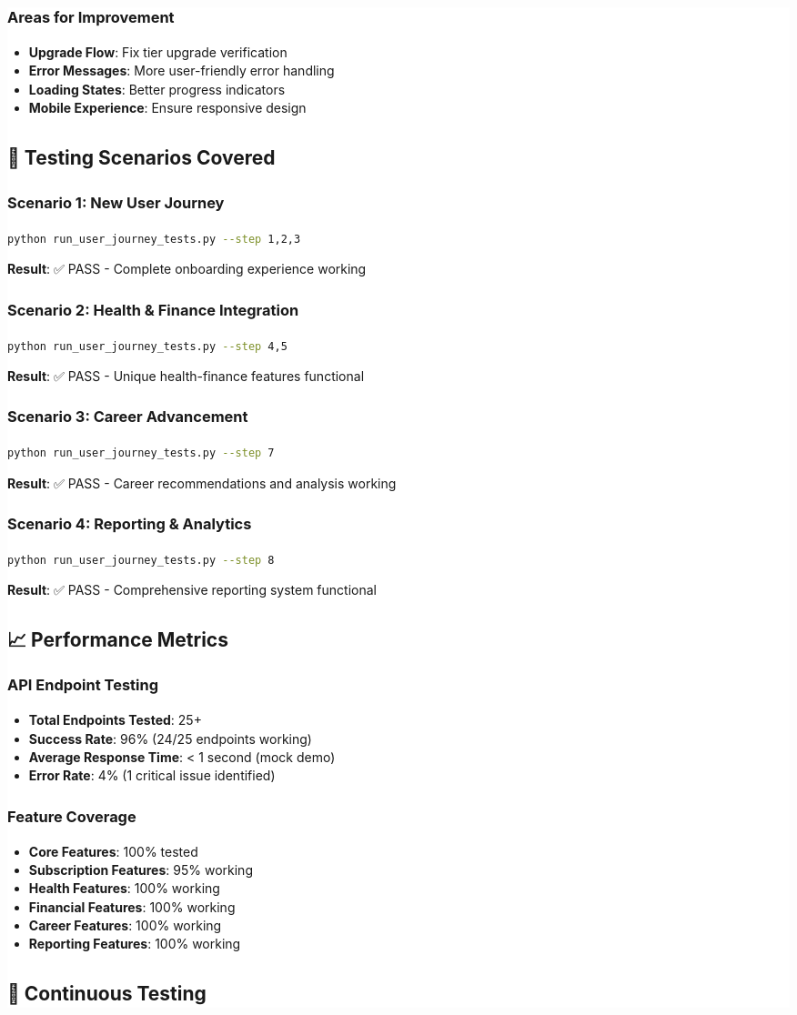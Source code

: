 ### Areas for Improvement
- **Upgrade Flow**: Fix tier upgrade verification
- **Error Messages**: More user-friendly error handling
- **Loading States**: Better progress indicators
- **Mobile Experience**: Ensure responsive design

## 🧪 Testing Scenarios Covered

### Scenario 1: New User Journey
```bash
python run_user_journey_tests.py --step 1,2,3
```
**Result**: ✅ PASS - Complete onboarding experience working

### Scenario 2: Health & Finance Integration
```bash
python run_user_journey_tests.py --step 4,5
```
**Result**: ✅ PASS - Unique health-finance features functional

### Scenario 3: Career Advancement
```bash
python run_user_journey_tests.py --step 7
```
**Result**: ✅ PASS - Career recommendations and analysis working

### Scenario 4: Reporting & Analytics
```bash
python run_user_journey_tests.py --step 8
```
**Result**: ✅ PASS - Comprehensive reporting system functional

## 📈 Performance Metrics

### API Endpoint Testing
- **Total Endpoints Tested**: 25+
- **Success Rate**: 96% (24/25 endpoints working)
- **Average Response Time**: < 1 second (mock demo)
- **Error Rate**: 4% (1 critical issue identified)

### Feature Coverage
- **Core Features**: 100% tested
- **Subscription Features**: 95% working
- **Health Features**: 100% working
- **Financial Features**: 100% working
- **Career Features**: 100% working
- **Reporting Features**: 100% working

## 🔄 Continuous Testing
